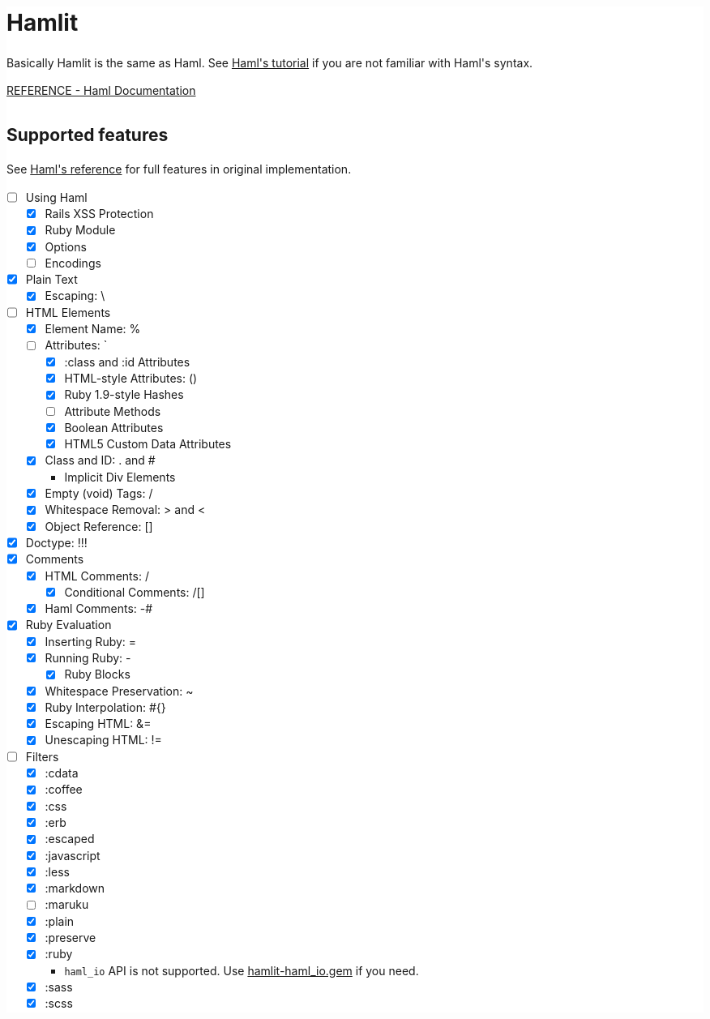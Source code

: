 # Hamlit

Basically Hamlit is the same as Haml.
See [Haml's tutorial](http://haml.info/tutorial.html) if you are not familiar with Haml's syntax.

[REFERENCE - Haml Documentation](http://haml.info/docs/yardoc/file.REFERENCE.html)

## Supported features

See [Haml's reference](http://haml.info/docs/yardoc/file.REFERENCE.html)
for full features in original implementation.

- [ ] Using Haml
  - [x] Rails XSS Protection
  - [x] Ruby Module
  - [x] Options
  - [ ] Encodings
- [x] Plain Text
  - [x] Escaping: \
- [ ] HTML Elements
  - [x] Element Name: %
  - [ ] Attributes: `
     - [x] :class and :id Attributes
     - [x] HTML-style Attributes: ()
     - [x] Ruby 1.9-style Hashes
     - [ ] Attribute Methods
     - [x] Boolean Attributes
     - [x] HTML5 Custom Data Attributes
  - [x] Class and ID: . and #
     - Implicit Div Elements
  - [x] Empty (void) Tags: /
  - [x] Whitespace Removal: > and <
  - [x] Object Reference: []
- [x] Doctype: !!!
- [x] Comments
  - [x] HTML Comments: /
     - [x] Conditional Comments: /[]
  - [x] Haml Comments: -#
- [x] Ruby Evaluation
  - [x] Inserting Ruby: =
  - [x] Running Ruby: -
     - [x] Ruby Blocks
  - [x] Whitespace Preservation: ~
  - [x] Ruby Interpolation: #{}
  - [x] Escaping HTML: &=
  - [x] Unescaping HTML: !=
- [ ] Filters
  - [x] :cdata
  - [x] :coffee
  - [x] :css
  - [x] :erb
  - [x] :escaped
  - [x] :javascript
  - [x] :less
  - [x] :markdown
  - [ ] :maruku
  - [x] :plain
  - [x] :preserve
  - [x] :ruby
     - `haml_io` API is not supported. Use [hamlit-haml\_io.gem](https://github.com/hamlit/hamlit-haml_io) if you need.
  - [x] :sass
  - [x] :scss
